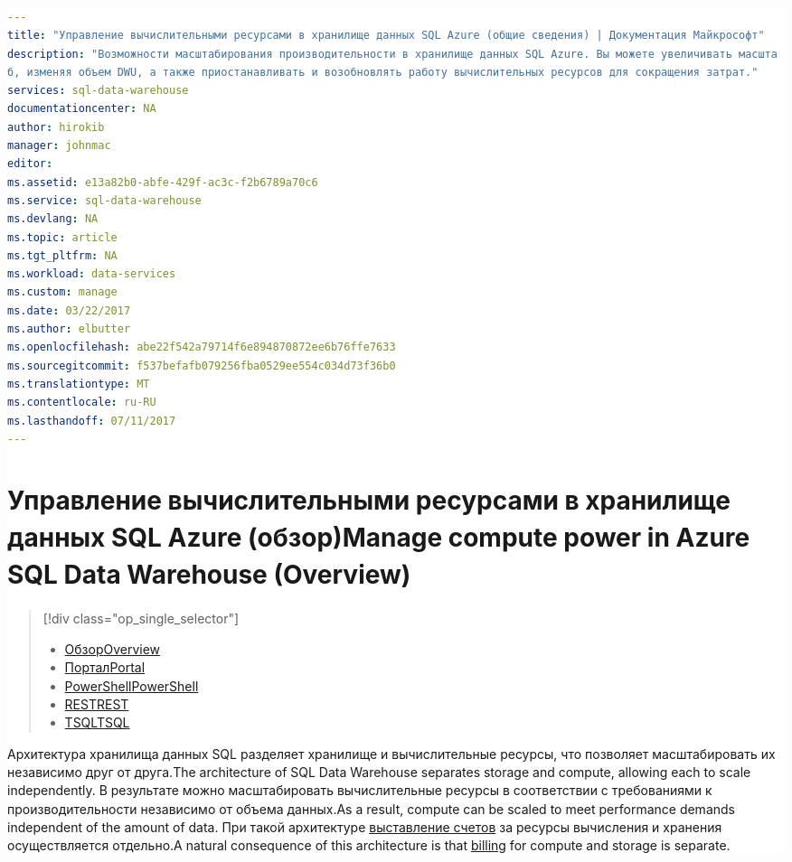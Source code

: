 ```yaml
---
title: "Управление вычислительными ресурсами в хранилище данных SQL Azure (общие сведения) | Документация Майкрософт"
description: "Возможности масштабирования производительности в хранилище данных SQL Azure. Вы можете увеличивать масштаб, изменяя объем DWU, а также приостанавливать и возобновлять работу вычислительных ресурсов для сокращения затрат."
services: sql-data-warehouse
documentationcenter: NA
author: hirokib
manager: johnmac
editor: 
ms.assetid: e13a82b0-abfe-429f-ac3c-f2b6789a70c6
ms.service: sql-data-warehouse
ms.devlang: NA
ms.topic: article
ms.tgt_pltfrm: NA
ms.workload: data-services
ms.custom: manage
ms.date: 03/22/2017
ms.author: elbutter
ms.openlocfilehash: abe22f542a79714f6e894870872ee6b76ffe7633
ms.sourcegitcommit: f537befafb079256fba0529ee554c034d73f36b0
ms.translationtype: MT
ms.contentlocale: ru-RU
ms.lasthandoff: 07/11/2017
---
```

# <a name="manage-compute-power-in-azure-sql-data-warehouse-overview"></a><span data-ttu-id="80d04-104">Управление вычислительными ресурсами в хранилище данных SQL Azure (обзор)</span><span class="sxs-lookup"><span data-stu-id="80d04-104">Manage compute power in Azure SQL Data Warehouse (Overview)</span></span>
> [!div class="op_single_selector"]
> * [<span data-ttu-id="80d04-105">Обзор</span><span class="sxs-lookup"><span data-stu-id="80d04-105">Overview</span></span>](sql-data-warehouse-manage-compute-overview.md)
> * [<span data-ttu-id="80d04-106">Портал</span><span class="sxs-lookup"><span data-stu-id="80d04-106">Portal</span></span>](sql-data-warehouse-manage-compute-portal.md)
> * [<span data-ttu-id="80d04-107">PowerShell</span><span class="sxs-lookup"><span data-stu-id="80d04-107">PowerShell</span></span>](sql-data-warehouse-manage-compute-powershell.md)
> * [<span data-ttu-id="80d04-108">REST</span><span class="sxs-lookup"><span data-stu-id="80d04-108">REST</span></span>](sql-data-warehouse-manage-compute-rest-api.md)
> * [<span data-ttu-id="80d04-109">TSQL</span><span class="sxs-lookup"><span data-stu-id="80d04-109">TSQL</span></span>](sql-data-warehouse-manage-compute-tsql.md)
>
>

<span data-ttu-id="80d04-110">Архитектура хранилища данных SQL разделяет хранилище и вычислительные ресурсы, что позволяет масштабировать их независимо друг от друга.</span><span class="sxs-lookup"><span data-stu-id="80d04-110">The architecture of SQL Data Warehouse separates storage and compute, allowing each to scale independently.</span></span> <span data-ttu-id="80d04-111">В результате можно масштабировать вычислительные ресурсы в соответствии с требованиями к производительности независимо от объема данных.</span><span class="sxs-lookup"><span data-stu-id="80d04-111">As a result, compute can be scaled to meet performance demands independent of the amount of data.</span></span> <span data-ttu-id="80d04-112">При такой архитектуре [выставление счетов][billed] за ресурсы вычисления и хранения осуществляется отдельно.</span><span class="sxs-lookup"><span data-stu-id="80d04-112">A natural consequence of this architecture is that [billing][billed] for compute and storage is separate.</span></span> 


[data warehouse units (DWUs)]: ./sql-data-warehouse-overview-what-is.md#predictable-and-scalable-performance-with-data-warehouse-units
[billed]: https://azure.microsoft.com/en-us/pricing/details/sql-data-warehouse/
[linearly]: ./sql-data-warehouse-overview-what-is.md#predictable-and-scalable-performance-with-data-warehouse-units
[Scale compute power with Azure portal]: ./sql-data-warehouse-manage-compute-portal.md#scale-compute-power
[Scale compute power with PowerShell]: ./sql-data-warehouse-manage-compute-powershell.md#scale-compute-bk
[Scale compute power with REST APIs]: ./sql-data-warehouse-manage-compute-rest-api.md#scale-compute-bk
[Scale compute power with TSQL]: ./sql-data-warehouse-manage-compute-tsql.md#scale-compute-bk
[capacity limits]: ./sql-data-warehouse-service-capacity-limits.md
[Pause compute with Azure portal]:  ./sql-data-warehouse-manage-compute-portal.md#pause-compute-bk
[Pause compute with PowerShell]: ./sql-data-warehouse-manage-compute-powershell.md#pause-compute-bk
[Pause compute with REST APIs]: ./sql-data-warehouse-manage-compute-rest-api.md#pause-compute-bk
[Resume compute with Azure portal]:  ./sql-data-warehouse-manage-compute-portal.md#resume-compute-bk
[Resume compute with PowerShell]: ./sql-data-warehouse-manage-compute-powershell.md#resume-compute-bk
[Resume compute with REST APIs]: ./sql-data-warehouse-manage-compute-rest-api.md#resume-compute-bk
[Check database state with T-SQL]: ./sql-data-warehouse-manage-compute-tsql.md#check-database-state-and-operation-progress
[Check database state with PowerShell]: ./sql-data-warehouse-manage-compute-powershell.md#check-database-state
[Check database state with REST APIs]: ./sql-data-warehouse-manage-compute-rest-api.md#check-database-state
[Workload and concurrency management]: ./sql-data-warehouse-develop-concurrency.md
[Table design overview]: ./sql-data-warehouse-tables-overview.md
[Table distribution]: ./sql-data-warehouse-tables-distribute.md
[Table indexing]: ./sql-data-warehouse-tables-index.md
[Table partitioning]: ./sql-data-warehouse-tables-partition.md
[Table statistics]: ./sql-data-warehouse-tables-statistics.md
[Best practices]: ./sql-data-warehouse-best-practices.md
[development overview]: ./sql-data-warehouse-overview-develop.md
[SQL DB Contributor]: ../active-directory/role-based-access-built-in-roles.md#sql-db-contributor
[ALTER DATABASE]: https://msdn.microsoft.com/library/mt204042.aspx
[Azure portal]: http://portal.azure.com/